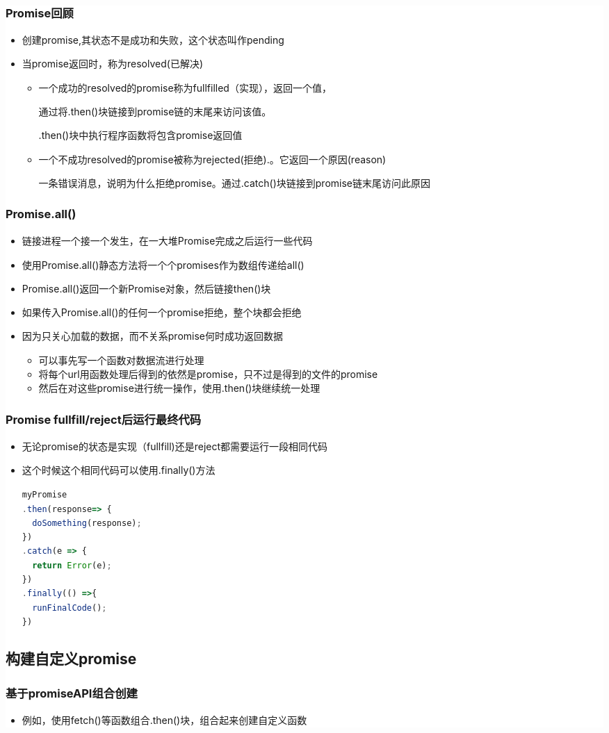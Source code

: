 ### Promise回顾

+ 创建promise,其状态不是成功和失败，这个状态叫作pending

+ 当promise返回时，称为resolved(已解决)

  + 一个成功的resolved的promise称为fullfilled（实现），返回一个值，

    通过将.then()块链接到promise链的末尾来访问该值。

    .then()块中执行程序函数将包含promise返回值

  + 一个不成功resolved的promise被称为rejected(拒绝).。它返回一个原因(reason)

    一条错误消息，说明为什么拒绝promise。通过.catch()块链接到promise链末尾访问此原因



### Promise.all()

+ 链接进程一个接一个发生，在一大堆Promise完成之后运行一些代码
+ 使用Promise.all()静态方法将一个个promises作为数组传递给all()
+ Promise.all()返回一个新Promise对象，然后链接then()块
+ 如果传入Promise.all()的任何一个promise拒绝，整个块都会拒绝

+ 因为只关心加载的数据，而不关系promise何时成功返回数据
  + 可以事先写一个函数对数据流进行处理
  + 将每个url用函数处理后得到的依然是promise，只不过是得到的文件的promise
  + 然后在对这些promise进行统一操作，使用.then()块继续统一处理



### Promise fullfill/reject后运行最终代码

+ 无论promise的状态是实现（fullfill)还是reject都需要运行一段相同代码

+ 这个时候这个相同代码可以使用.finally()方法

  ```js
  myPromise
  .then(response=> {
  	doSomething(response);
  })
  .catch(e => {
  	return Error(e);
  })
  .finally(() =>{
  	runFinalCode();
  })
  ```

## 构建自定义promise

### 基于promiseAPI组合创建

+ 例如，使用fetch()等函数组合.then()块，组合起来创建自定义函数
